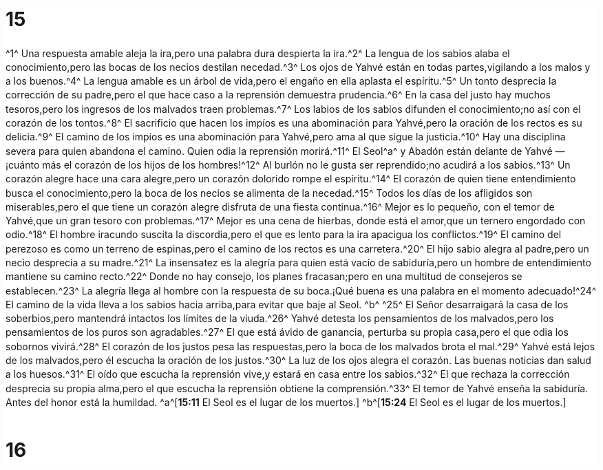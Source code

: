 
# 15
^1^ Una respuesta amable aleja la ira,pero una palabra dura despierta la ira.^2^ La lengua de los sabios alaba el conocimiento,pero las bocas de los necios destilan necedad.^3^ Los ojos de Yahvé están en todas partes,vigilando a los malos y a los buenos.^4^ La lengua amable es un árbol de vida,pero el engaño en ella aplasta el espíritu.^5^ Un tonto desprecia la corrección de su padre,pero el que hace caso a la reprensión demuestra prudencia.^6^ En la casa del justo hay muchos tesoros,pero los ingresos de los malvados traen problemas.^7^ Los labios de los sabios difunden el conocimiento;no así con el corazón de los tontos.^8^ El sacrificio que hacen los impíos es una abominación para Yahvé,pero la oración de los rectos es su delicia.^9^ El camino de los impíos es una abominación para Yahvé,pero ama al que sigue la justicia.^10^ Hay una disciplina severa para quien abandona el camino. Quien odia la reprensión morirá.^11^ El Seol^a^ y Abadón están delante de Yahvé —¡cuánto más el corazón de los hijos de los hombres!^12^ Al burlón no le gusta ser reprendido;no acudirá a los sabios.^13^ Un corazón alegre hace una cara alegre,pero un corazón dolorido rompe el espíritu.^14^ El corazón de quien tiene entendimiento busca el conocimiento,pero la boca de los necios se alimenta de la necedad.^15^ Todos los días de los afligidos son miserables,pero el que tiene un corazón alegre disfruta de una fiesta continua.^16^ Mejor es lo pequeño, con el temor de Yahvé,que un gran tesoro con problemas.^17^ Mejor es una cena de hierbas, donde está el amor,que un ternero engordado con odio.^18^ El hombre iracundo suscita la discordia,pero el que es lento para la ira apacigua los conflictos.^19^ El camino del perezoso es como un terreno de espinas,pero el camino de los rectos es una carretera.^20^ El hijo sabio alegra al padre,pero un necio desprecia a su madre.^21^ La insensatez es la alegría para quien está vacío de sabiduría,pero un hombre de entendimiento mantiene su camino recto.^22^ Donde no hay consejo, los planes fracasan;pero en una multitud de consejeros se establecen.^23^ La alegría llega al hombre con la respuesta de su boca.¡Qué buena es una palabra en el momento adecuado!^24^ El camino de la vida lleva a los sabios hacia arriba,para evitar que baje al Seol. ^b^ ^25^ El Señor desarraigará la casa de los soberbios,pero mantendrá intactos los límites de la viuda.^26^ Yahvé detesta los pensamientos de los malvados,pero los pensamientos de los puros son agradables.^27^ El que está ávido de ganancia, perturba su propia casa,pero el que odia los sobornos vivirá.^28^ El corazón de los justos pesa las respuestas,pero la boca de los malvados brota el mal.^29^ Yahvé está lejos de los malvados,pero él escucha la oración de los justos.^30^ La luz de los ojos alegra el corazón. Las buenas noticias dan salud a los huesos.^31^ El oído que escucha la reprensión vive,y estará en casa entre los sabios.^32^ El que rechaza la corrección desprecia su propia alma,pero el que escucha la reprensión obtiene la comprensión.^33^ El temor de Yahvé enseña la sabiduría. Antes del honor está la humildad.
^a^[**15:11** El Seol es el lugar de los muertos.] ^b^[**15:24** El Seol es el lugar de los muertos.]

# 16